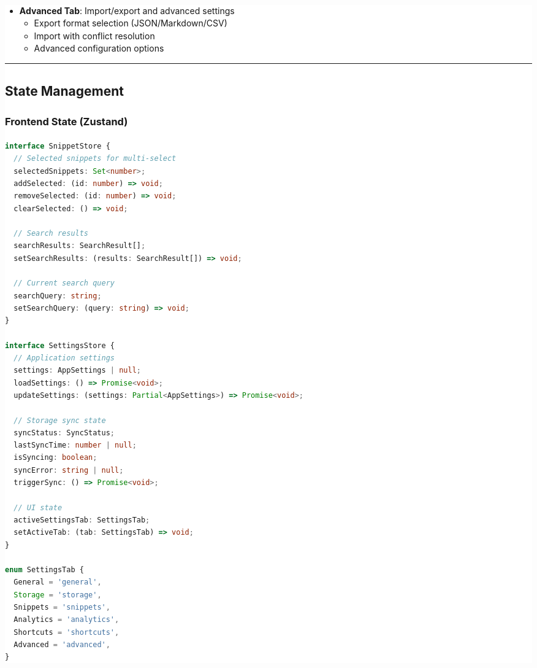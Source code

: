 - **Advanced Tab**: Import/export and advanced settings
  - Export format selection (JSON/Markdown/CSV)
  - Import with conflict resolution
  - Advanced configuration options

---

## State Management

### Frontend State (Zustand)

```typescript
interface SnippetStore {
  // Selected snippets for multi-select
  selectedSnippets: Set<number>;
  addSelected: (id: number) => void;
  removeSelected: (id: number) => void;
  clearSelected: () => void;

  // Search results
  searchResults: SearchResult[];
  setSearchResults: (results: SearchResult[]) => void;

  // Current search query
  searchQuery: string;
  setSearchQuery: (query: string) => void;
}

interface SettingsStore {
  // Application settings
  settings: AppSettings | null;
  loadSettings: () => Promise<void>;
  updateSettings: (settings: Partial<AppSettings>) => Promise<void>;

  // Storage sync state
  syncStatus: SyncStatus;
  lastSyncTime: number | null;
  isSyncing: boolean;
  syncError: string | null;
  triggerSync: () => Promise<void>;

  // UI state
  activeSettingsTab: SettingsTab;
  setActiveTab: (tab: SettingsTab) => void;
}

enum SettingsTab {
  General = 'general',
  Storage = 'storage',
  Snippets = 'snippets',
  Analytics = 'analytics',
  Shortcuts = 'shortcuts',
  Advanced = 'advanced',
}
```
